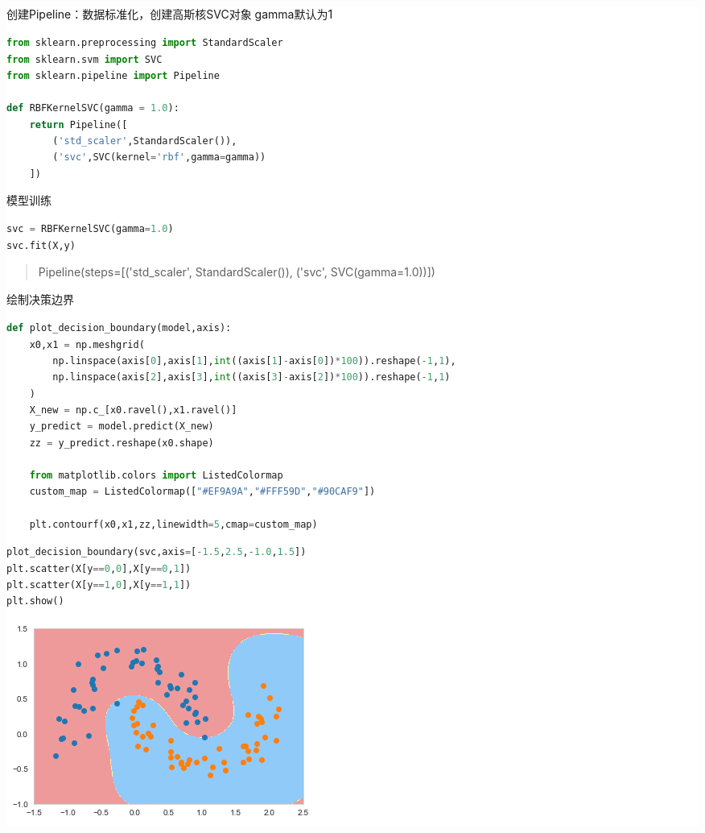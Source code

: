 创建Pipeline：数据标准化，创建高斯核SVC对象 gamma默认为1

```python
from sklearn.preprocessing import StandardScaler
from sklearn.svm import SVC
from sklearn.pipeline import Pipeline

def RBFKernelSVC(gamma = 1.0):
    return Pipeline([
        ('std_scaler',StandardScaler()),
        ('svc',SVC(kernel='rbf',gamma=gamma))
    ])
```

模型训练

```python
svc = RBFKernelSVC(gamma=1.0)
svc.fit(X,y)
```

>Pipeline(steps=[('std_scaler', StandardScaler()), ('svc', SVC(gamma=1.0))])

绘制决策边界

```python
def plot_decision_boundary(model,axis):
    x0,x1 = np.meshgrid(
        np.linspace(axis[0],axis[1],int((axis[1]-axis[0])*100)).reshape(-1,1),
        np.linspace(axis[2],axis[3],int((axis[3]-axis[2])*100)).reshape(-1,1)
    )
    X_new = np.c_[x0.ravel(),x1.ravel()]
    y_predict = model.predict(X_new)
    zz = y_predict.reshape(x0.shape)

    from matplotlib.colors import ListedColormap
    custom_map = ListedColormap(["#EF9A9A","#FFF59D","#90CAF9"])

    plt.contourf(x0,x1,zz,linewidth=5,cmap=custom_map)
```

```python
plot_decision_boundary(svc,axis=[-1.5,2.5,-1.0,1.5])
plt.scatter(X[y==0,0],X[y==0,1])
plt.scatter(X[y==1,0],X[y==1,1])
plt.show()
```

![](images/image-20220506214214988.png)
